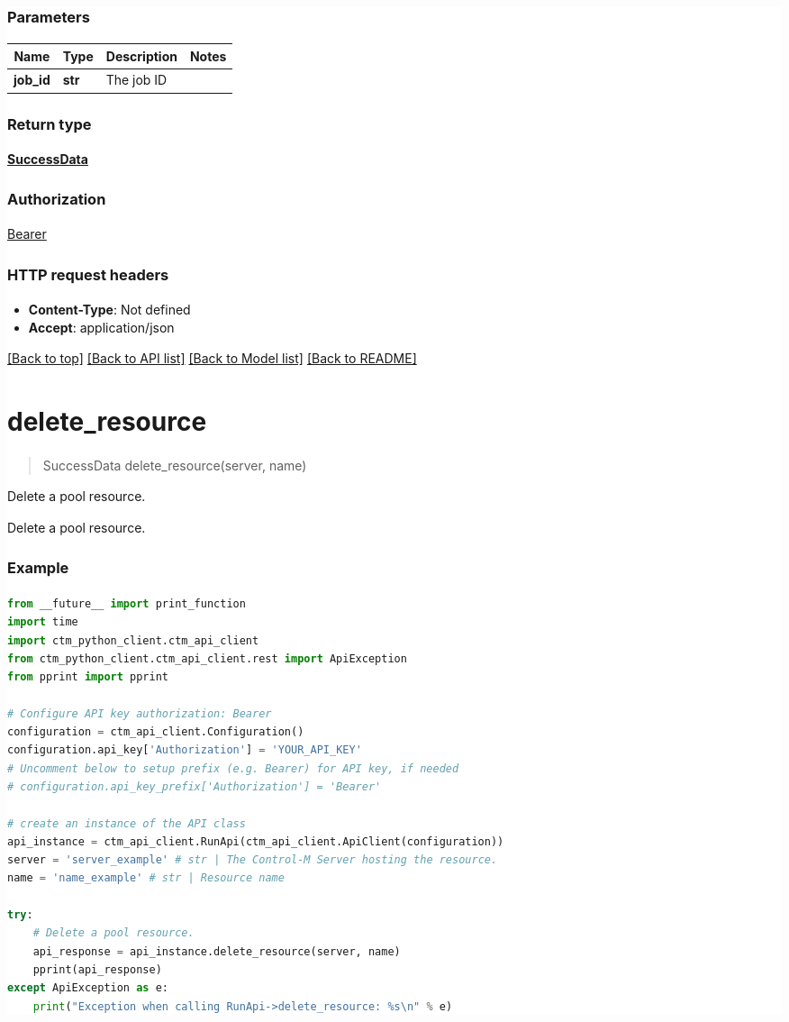 ### Parameters

Name | Type | Description  | Notes
------------- | ------------- | ------------- | -------------
 **job_id** | **str**| The job ID | 

### Return type

[**SuccessData**](SuccessData.md)

### Authorization

[Bearer](../README.md#Bearer)

### HTTP request headers

 - **Content-Type**: Not defined
 - **Accept**: application/json

[[Back to top]](#) [[Back to API list]](../README.md#documentation-for-api-endpoints) [[Back to Model list]](../README.md#documentation-for-models) [[Back to README]](../README.md)

# **delete_resource**
> SuccessData delete_resource(server, name)

Delete a pool resource.

Delete a pool resource.

### Example
```python
from __future__ import print_function
import time
import ctm_python_client.ctm_api_client
from ctm_python_client.ctm_api_client.rest import ApiException
from pprint import pprint

# Configure API key authorization: Bearer
configuration = ctm_api_client.Configuration()
configuration.api_key['Authorization'] = 'YOUR_API_KEY'
# Uncomment below to setup prefix (e.g. Bearer) for API key, if needed
# configuration.api_key_prefix['Authorization'] = 'Bearer'

# create an instance of the API class
api_instance = ctm_api_client.RunApi(ctm_api_client.ApiClient(configuration))
server = 'server_example' # str | The Control-M Server hosting the resource.
name = 'name_example' # str | Resource name

try:
    # Delete a pool resource.
    api_response = api_instance.delete_resource(server, name)
    pprint(api_response)
except ApiException as e:
    print("Exception when calling RunApi->delete_resource: %s\n" % e)
```
